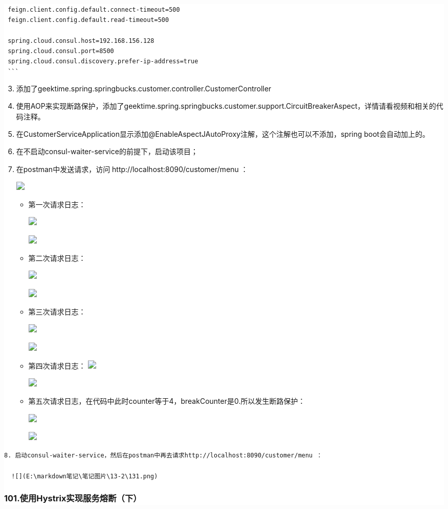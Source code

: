      feign.client.config.default.connect-timeout=500
     feign.client.config.default.read-timeout=500
     
     spring.cloud.consul.host=192.168.156.128
     spring.cloud.consul.port=8500
     spring.cloud.consul.discovery.prefer-ip-address=true
     ```

  3. 添加了geektime.spring.springbucks.customer.controller.CustomerController

  4. 使用AOP来实现断路保护，添加了geektime.spring.springbucks.customer.support.CircuitBreakerAspect，详情请看视频和相关的代码注释。

  5. 在CustomerServiceApplication显示添加@EnableAspectJAutoProxy注解，这个注解也可以不添加，spring boot会自动加上的。

  6. 在不启动consul-waiter-service的前提下，启动该项目；

  7. 在postman中发送请求，访问 http://localhost:8090/customer/menu ：

     ![](E:\markdown笔记\笔记图片\13-2\125.png)

     * 第一次请求日志：

       ![](E:\markdown笔记\笔记图片\13-2\125.png)

       ![](E:\markdown笔记\笔记图片\13-2\124.png)

     * 第二次请求日志：

       ![](E:\markdown笔记\笔记图片\13-2\125.png)
  
       ![](E:\markdown笔记\笔记图片\13-2\126.png)
       
     * 第三次请求日志：
  
       ![](E:\markdown笔记\笔记图片\13-2\125.png)
  
       ![](E:\markdown笔记\笔记图片\13-2\127.png)
       
     * 第四次请求日志：
       ![](E:\markdown笔记\笔记图片\13-2\125.png)
       
       ![](E:\markdown笔记\笔记图片\13-2\128.png)
       
     * 第五次请求日志，在代码中此时counter等于4，breakCounter是0.所以发生断路保护：
       
       ![](E:\markdown笔记\笔记图片\13-2\130.png)
       
       ![](E:\markdown笔记\笔记图片\13-2\129.png)
  
    8. 启动consul-waiter-service，然后在postman中再去请求http://localhost:8090/customer/menu ：
  
      ![](E:\markdown笔记\笔记图片\13-2\131.png)
  
### 101.使用Hystrix实现服务熔断（下）
